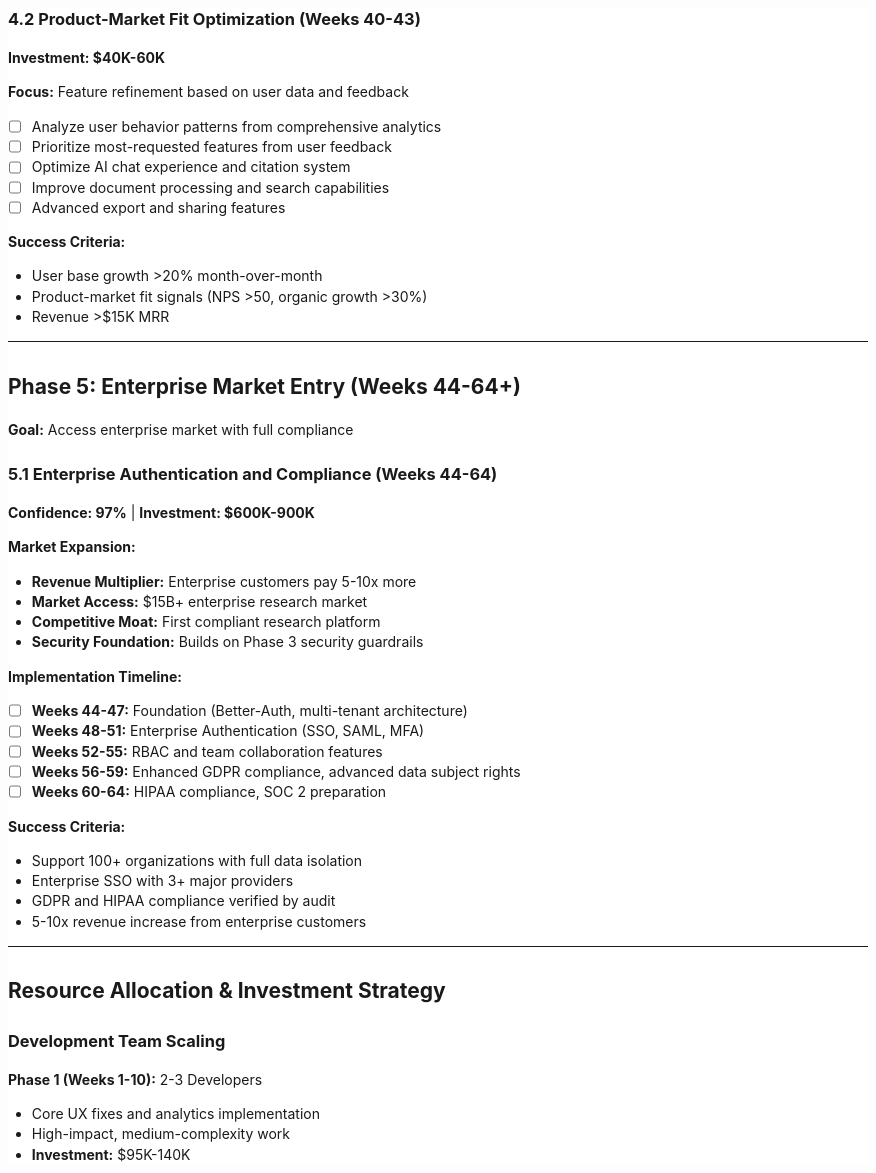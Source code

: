 ### 4.2 Product-Market Fit Optimization (Weeks 40-43)
**Investment: $40K-60K**

**Focus:** Feature refinement based on user data and feedback
- [ ] Analyze user behavior patterns from comprehensive analytics
- [ ] Prioritize most-requested features from user feedback
- [ ] Optimize AI chat experience and citation system
- [ ] Improve document processing and search capabilities
- [ ] Advanced export and sharing features

**Success Criteria:**
- User base growth >20% month-over-month
- Product-market fit signals (NPS >50, organic growth >30%)
- Revenue >$15K MRR

---

## Phase 5: Enterprise Market Entry (Weeks 44-64+)
**Goal:** Access enterprise market with full compliance

### 5.1 Enterprise Authentication and Compliance (Weeks 44-64)
**Confidence: 97%** | **Investment: $600K-900K**

**Market Expansion:**
- **Revenue Multiplier:** Enterprise customers pay 5-10x more
- **Market Access:** $15B+ enterprise research market
- **Competitive Moat:** First compliant research platform
- **Security Foundation:** Builds on Phase 3 security guardrails

**Implementation Timeline:**
- [ ] **Weeks 44-47:** Foundation (Better-Auth, multi-tenant architecture)
- [ ] **Weeks 48-51:** Enterprise Authentication (SSO, SAML, MFA)
- [ ] **Weeks 52-55:** RBAC and team collaboration features
- [ ] **Weeks 56-59:** Enhanced GDPR compliance, advanced data subject rights
- [ ] **Weeks 60-64:** HIPAA compliance, SOC 2 preparation

**Success Criteria:**
- Support 100+ organizations with full data isolation
- Enterprise SSO with 3+ major providers
- GDPR and HIPAA compliance verified by audit
- 5-10x revenue increase from enterprise customers

---

## Resource Allocation & Investment Strategy

### Development Team Scaling

**Phase 1 (Weeks 1-10):** 2-3 Developers
- Core UX fixes and analytics implementation
- High-impact, medium-complexity work
- **Investment:** $95K-140K

